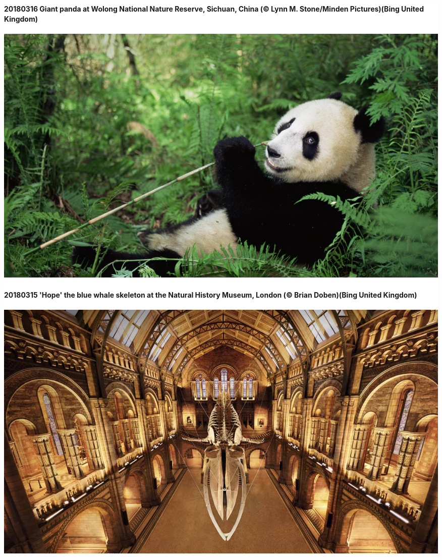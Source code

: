 #### 20180316 Giant panda at Wolong National Nature Reserve, Sichuan, China (© Lynn M. Stone/Minden Pictures)(Bing United Kingdom)

![](20180316_WolongPanda_1366x768.jpg)

#### 20180315 'Hope' the blue whale skeleton at the Natural History Museum, London (© Brian Doben)(Bing United Kingdom)

![](20180315_LondonHistoryMuseum_1366x768.jpg)
